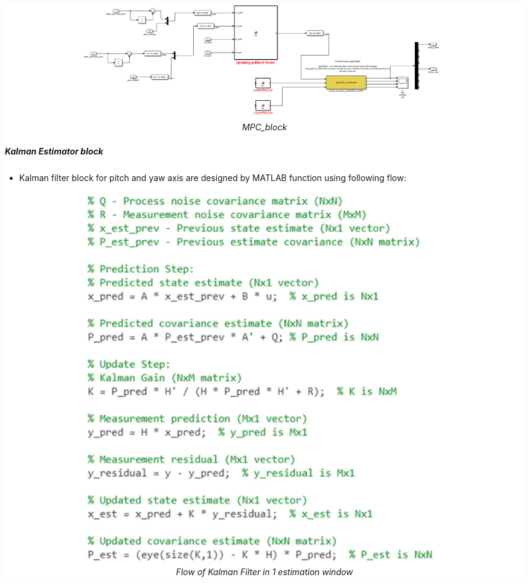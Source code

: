 
<p align="center">
  <img src="resources/MPC_block.png" width=600><br/>
  <i>MPC_block</i>
</p>

##### Kalman Estimator block
- Kalman filter block for pitch and yaw axis are designed by MATLAB function using following flow: 
<p align="center">
  <img src="resources/Kalman.png" width=600><br/>
  <i>Flow of Kalman Filter in 1 estimation window 
</i>
</p>
